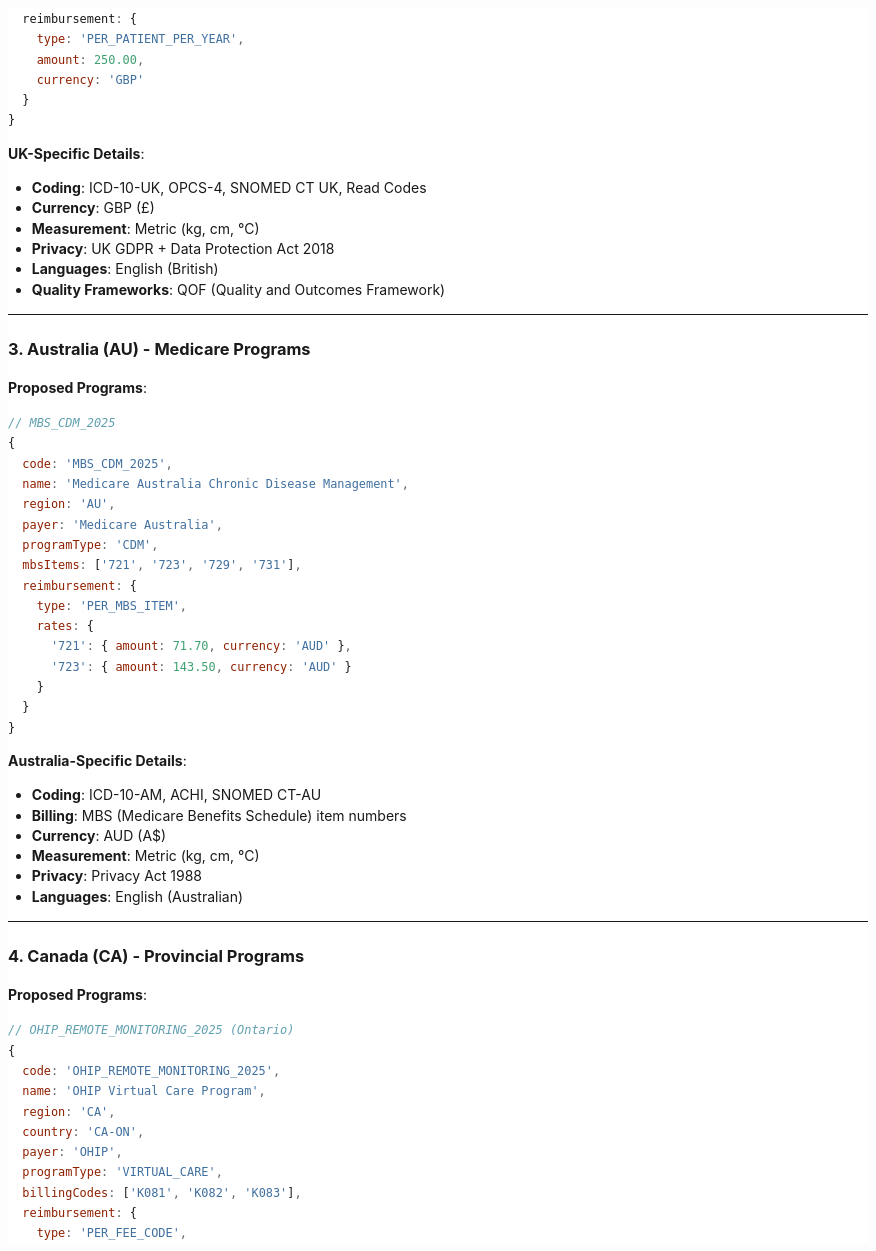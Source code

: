 ```javascript
  reimbursement: {
    type: 'PER_PATIENT_PER_YEAR',
    amount: 250.00,
    currency: 'GBP'
  }
}
```

**UK-Specific Details**:
- **Coding**: ICD-10-UK, OPCS-4, SNOMED CT UK, Read Codes
- **Currency**: GBP (£)
- **Measurement**: Metric (kg, cm, °C)
- **Privacy**: UK GDPR + Data Protection Act 2018
- **Languages**: English (British)
- **Quality Frameworks**: QOF (Quality and Outcomes Framework)

---

### 3. Australia (AU) - Medicare Programs

**Proposed Programs**:
```javascript
// MBS_CDM_2025
{
  code: 'MBS_CDM_2025',
  name: 'Medicare Australia Chronic Disease Management',
  region: 'AU',
  payer: 'Medicare Australia',
  programType: 'CDM',
  mbsItems: ['721', '723', '729', '731'],
  reimbursement: {
    type: 'PER_MBS_ITEM',
    rates: {
      '721': { amount: 71.70, currency: 'AUD' },
      '723': { amount: 143.50, currency: 'AUD' }
    }
  }
}
```

**Australia-Specific Details**:
- **Coding**: ICD-10-AM, ACHI, SNOMED CT-AU
- **Billing**: MBS (Medicare Benefits Schedule) item numbers
- **Currency**: AUD (A$)
- **Measurement**: Metric (kg, cm, °C)
- **Privacy**: Privacy Act 1988
- **Languages**: English (Australian)

---

### 4. Canada (CA) - Provincial Programs

**Proposed Programs**:
```javascript
// OHIP_REMOTE_MONITORING_2025 (Ontario)
{
  code: 'OHIP_REMOTE_MONITORING_2025',
  name: 'OHIP Virtual Care Program',
  region: 'CA',
  country: 'CA-ON',
  payer: 'OHIP',
  programType: 'VIRTUAL_CARE',
  billingCodes: ['K081', 'K082', 'K083'],
  reimbursement: {
    type: 'PER_FEE_CODE',
```